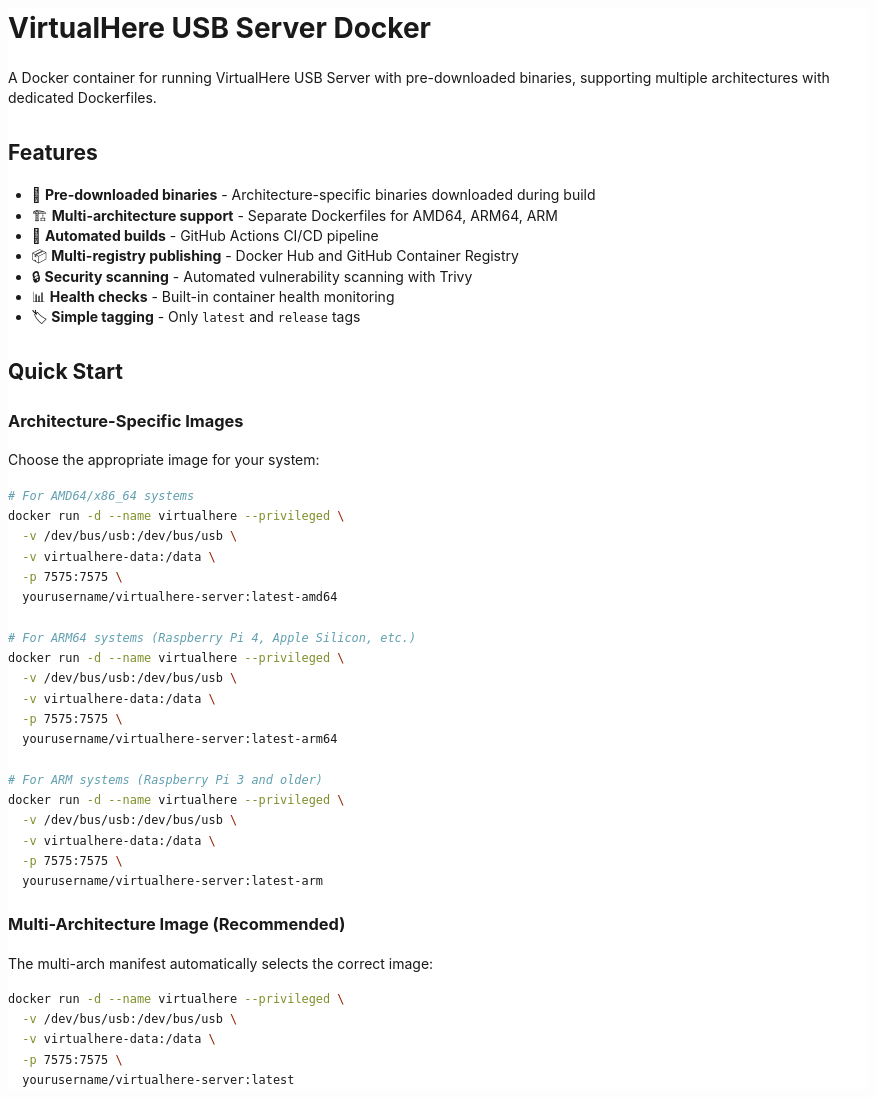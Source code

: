 # VirtualHere USB Server Docker

A Docker container for running VirtualHere USB Server with pre-downloaded binaries, supporting multiple architectures with dedicated Dockerfiles.

## Features

- 🚀 **Pre-downloaded binaries** - Architecture-specific binaries downloaded during build
- 🏗️ **Multi-architecture support** - Separate Dockerfiles for AMD64, ARM64, ARM
- 🔄 **Automated builds** - GitHub Actions CI/CD pipeline
- 📦 **Multi-registry publishing** - Docker Hub and GitHub Container Registry
- 🔒 **Security scanning** - Automated vulnerability scanning with Trivy
- 📊 **Health checks** - Built-in container health monitoring
- 🏷️ **Simple tagging** - Only `latest` and `release` tags

## Quick Start

### Architecture-Specific Images

Choose the appropriate image for your system:

```bash
# For AMD64/x86_64 systems
docker run -d --name virtualhere --privileged \
  -v /dev/bus/usb:/dev/bus/usb \
  -v virtualhere-data:/data \
  -p 7575:7575 \
  yourusername/virtualhere-server:latest-amd64

# For ARM64 systems (Raspberry Pi 4, Apple Silicon, etc.)
docker run -d --name virtualhere --privileged \
  -v /dev/bus/usb:/dev/bus/usb \
  -v virtualhere-data:/data \
  -p 7575:7575 \
  yourusername/virtualhere-server:latest-arm64

# For ARM systems (Raspberry Pi 3 and older)
docker run -d --name virtualhere --privileged \
  -v /dev/bus/usb:/dev/bus/usb \
  -v virtualhere-data:/data \
  -p 7575:7575 \
  yourusername/virtualhere-server:latest-arm
```

### Multi-Architecture Image (Recommended)

The multi-arch manifest automatically selects the correct image:

```bash
docker run -d --name virtualhere --privileged \
  -v /dev/bus/usb:/dev/bus/usb \
  -v virtualhere-data:/data \
  -p 7575:7575 \
  yourusername/virtualhere-server:latest
```
